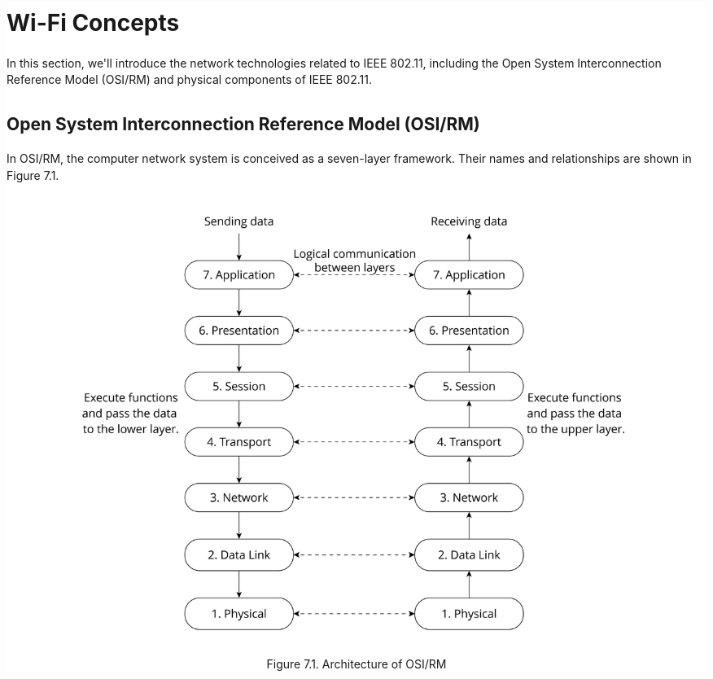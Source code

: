 # Wi-Fi Concepts
In this section, we'll introduce the network technologies related to
IEEE 802.11, including the Open System Interconnection Reference Model
(OSI/RM) and physical components of IEEE 802.11.

## Open System Interconnection Reference Model (OSI/RM)
In OSI/RM, the computer network system is conceived as a seven-layer
framework. Their names and relationships are shown in Figure 7.1.



<figure align="center">
    <img src="../../Pics/D7Z/7-1.jpg" width="90%">
    <figcaption>Figure 7.1. Architecture of OSI/RM</figcaption>
</figure>

